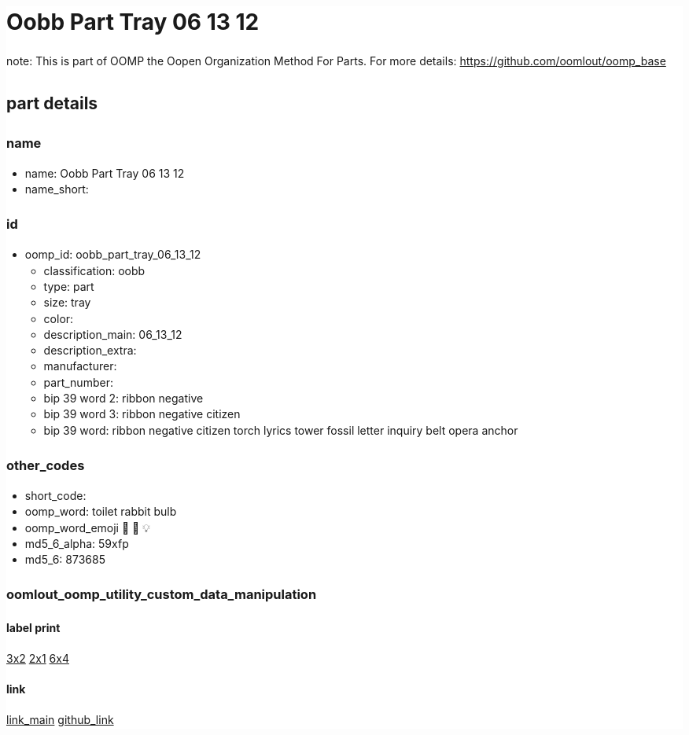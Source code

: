 # Oobb Part Tray 06 13 12  

note: This is part of OOMP the Oopen Organization Method For Parts. For more details: https://github.com/oomlout/oomp_base

##  part details





### name
* name: Oobb Part Tray 06 13 12
* name_short: 
### id
* oomp_id: oobb_part_tray_06_13_12
  * classification: oobb
  * type: part
  * size: tray
  * color: 
  * description_main: 06_13_12
  * description_extra: 
  * manufacturer: 
  * part_number: 
  * bip 39 word 2: ribbon negative
  * bip 39 word 3: ribbon negative citizen
  * bip 39 word: ribbon negative citizen torch lyrics tower fossil letter inquiry belt opera anchor

### other_codes
* short_code: 
* oomp_word: toilet rabbit bulb
* oomp_word_emoji :toilet: :rabbit: :bulb:
* md5_6_alpha: 59xfp
* md5_6: 873685






### oomlout_oomp_utility_custom_data_manipulation
#### label print
[3x2](http://192.168.1.245:1112/?label=oomp%2059xfp)
[2x1](http://192.168.1.242:1112/?label=oomp%2059xfp)
[6x4](http://192.168.1.55:1112/?label=oomp%2059xfp)    

#### link

[link_main](https://github.com/oomlout/oomlout_oomp_current_version_messy/tree/main/parts/oobb_part_tray_06_13_12) [github_link](https://github.com/oomlout/oomlout_oomp_part_src/tree/main/parts/oobb_part_tray_06_13_12)                             
